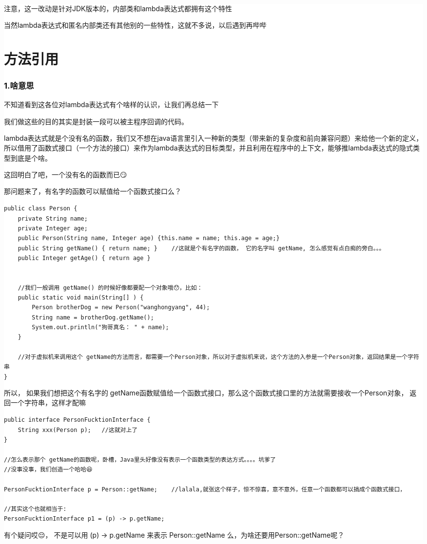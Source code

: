 注意，这一改动是针对JDK版本的，内部类和lambda表达式都拥有这个特性

当然lambda表达式和匿名内部类还有其他别的一些特性，这就不多说，以后遇到再哔哔


# 方法引用
### 1.啥意思
不知道看到这各位对lambda表达式有个啥样的认识，让我们再总结一下

我们做这些的目的其实是封装一段可以被主程序回调的代码。

lambda表达式就是个没有名的函数，我们又不想在java语言里引入一种新的类型（带来新的复杂度和前向兼容问题）来给他一个新的定义，所以借用了函数式接口（一个方法的接口）来作为lambda表达式的目标类型，并且利用在程序中的上下文，能够推lambda表达式的隐式类型到底是个啥。

这回明白了吧，一个没有名的函数而已😏

那问题来了，有名字的函数可以赋值给一个函数式接口么？


```
public class Person {
    private String name;
    private Integer age;
    public Person(String name, Integer age) {this.name = name; this.age = age;}
    public String getName() { return name; }    //这就是个有名字的函数， 它的名字叫 getName, 怎么感觉有点白痴的旁白。。。
    public Integer getAge() { return age }


    //我们一般调用 getName() 的时候好像都要配一个对象哦😯，比如：
    public static void main(String[] ) {
        Person brotherDog = new Person("wanghongyang", 44);
        String name = brotherDog.getName();
        System.out.println("狗哥真名： " + name);
    }
    
    //对于虚拟机来调用这个 getName的方法而言，都需要一个Person对象，所以对于虚拟机来说，这个方法的入参是一个Person对象，返回结果是一个字符串
}
```

所以， 如果我们想把这个有名字的 getName函数赋值给一个函数式接口，那么这个函数式接口里的方法就需要接收一个Person对象， 返回一个字符串，这样才配嘛


```
public interface PersonFucktionInterface {
    String xxx(Person p);   //这就对上了
}

//怎么表示那个 getName的函数呢，卧槽，Java里头好像没有表示一个函数类型的表达方式。。。。坑爹了
//没事没事，我们创造一个哈哈😆

PersonFucktionInterface p = Person::getName;    //lalala,就张这个样子，惊不惊喜，意不意外，任意一个函数都可以搞成个函数式接口，

//其实这个也就相当于:
PersonFucktionInterface p1 = (p) -> p.getName;
```
有个疑问哎😔， 不是可以用 (p) -> p.getName 来表示 Person::getName 么，为啥还要用Person::getName呢？
